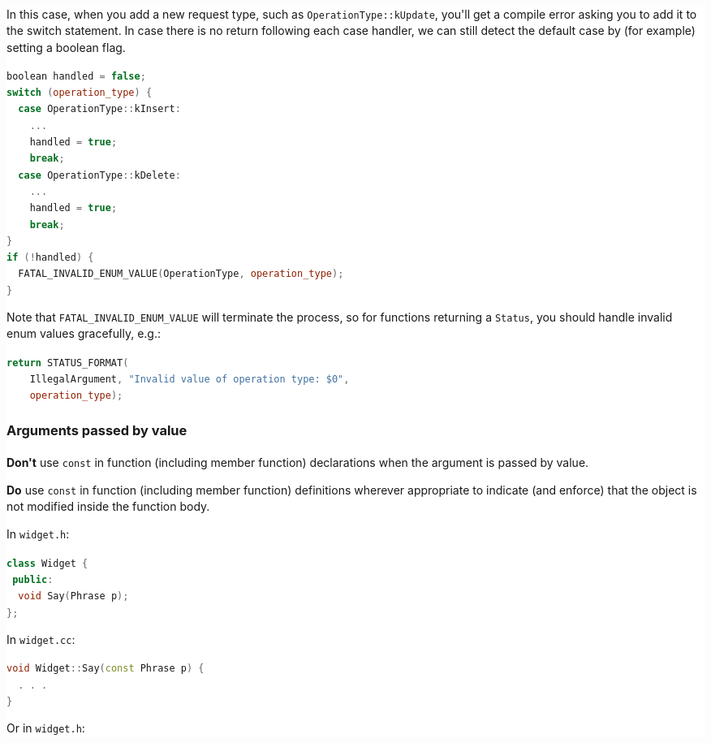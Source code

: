 In this case, when you add a new request type, such as `OperationType::kUpdate`, you'll get a compile error asking you to add it to the switch statement. In case there is no return following each case handler, we can still detect the default case by (for example) setting a boolean flag.

```cpp
boolean handled = false;
switch (operation_type) {
  case OperationType::kInsert:
    ...
    handled = true;
    break;
  case OperationType::kDelete:
    ...
    handled = true;
    break;
}
if (!handled) {
  FATAL_INVALID_ENUM_VALUE(OperationType, operation_type);
}
```

Note that `FATAL_INVALID_ENUM_VALUE` will terminate the process, so for functions returning a `Status`, you should handle invalid enum values gracefully, e.g.:

```cpp
return STATUS_FORMAT(
    IllegalArgument, "Invalid value of operation type: $0",
    operation_type);
```

### Arguments passed by value

**Don't** use `const` in function (including member function) declarations when the argument is passed by value.

**Do** use `const` in function (including member function) definitions wherever appropriate to indicate (and enforce) that the object is not modified inside the function body.

In `widget.h`:

```cpp
class Widget {
 public:
  void Say(Phrase p);
};
```

In `widget.cc`:

```cpp
void Widget::Say(const Phrase p) {
  . . .
}
```

Or in `widget.h`:
